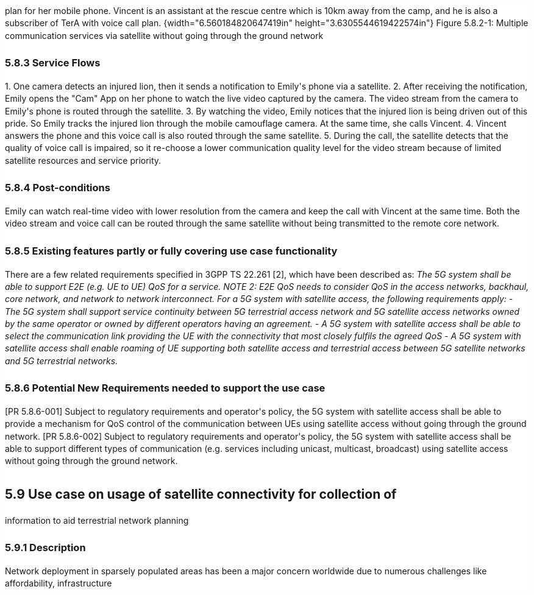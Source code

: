 plan for her mobile phone.
Vincent is an assistant at the rescue centre which is 10km away from the camp,
and he is also a subscriber of TerA with voice call plan.
{width="6.560184820647419in" height="3.6305544619422574in"}
Figure 5.8.2-1: Multiple communication services via satellite without going
through the ground network
### 5.8.3 Service Flows
1\. One camera detects an injured lion, then it sends a notification to
Emily's phone via a satellite.
2\. After receiving the notification, Emily opens the "Cam" App on her phone
to watch the live video captured by the camera. The video stream from the
camera to Emily's phone is routed through the satellite.
3\. By watching the video, Emily notices that the injured lion is being driven
out of this pride. So Emily tracks the injured lion through the mobile
camouflage camera. At the same time, she calls Vincent.
4\. Vincent answers the phone and this voice call is also routed through the
same satellite.
5\. During the call, the satellite detects that the quality of voice call is
impaired, so it re-choose a lower communication quality level for the video
stream because of limited satellite resources and service priority.
### 5.8.4 Post-conditions
Emily can watch real-time video with lower resolution from the camera and keep
the call with Vincent at the same time.
Both the video stream and voice call can be routed through the same satellite
without being transmitted to the remote core network.
### 5.8.5 Existing features partly or fully covering use case functionality
There are a few related requirements specified in 3GPP TS 22.261 [2], which
have been described as:
_The 5G system shall be able to support E2E (e.g. UE to UE) QoS for a
service._
_NOTE 2: E2E QoS needs to consider QoS in the access networks, backhaul, core
network, and network to network interconnect._
_For a 5G system with satellite access, the following requirements apply:_
_\- The 5G system shall support service continuity between 5G terrestrial
access network and 5G satellite access networks owned by the same operator or
owned by different operators having an agreement._
_\- A 5G system with satellite access shall be able to select the
communication link providing the UE with the connectivity that most closely
fulfils the agreed QoS_
_\- A 5G system with satellite access shall enable roaming of UE supporting
both satellite access and terrestrial access between 5G satellite networks and
5G terrestrial networks._
### 5.8.6 Potential New Requirements needed to support the use case
[PR 5.8.6-001] Subject to regulatory requirements and operator's policy, the
5G system with satellite access shall be able to provide a mechanism for QoS
control of the communication between UEs using satellite access without going
through the ground network.
[PR 5.8.6-002] Subject to regulatory requirements and operator's policy, the
5G system with satellite access shall be able to support different types of
communication (e.g. services including unicast, multicast, broadcast) using
satellite access without going through the ground network.
## 5.9 Use case on usage of satellite connectivity for collection of
information to aid terrestrial network planning
### 5.9.1 Description
Network deployment in sparsely populated areas has been a major concern
worldwide due to numerous challenges like affordability, infrastructure